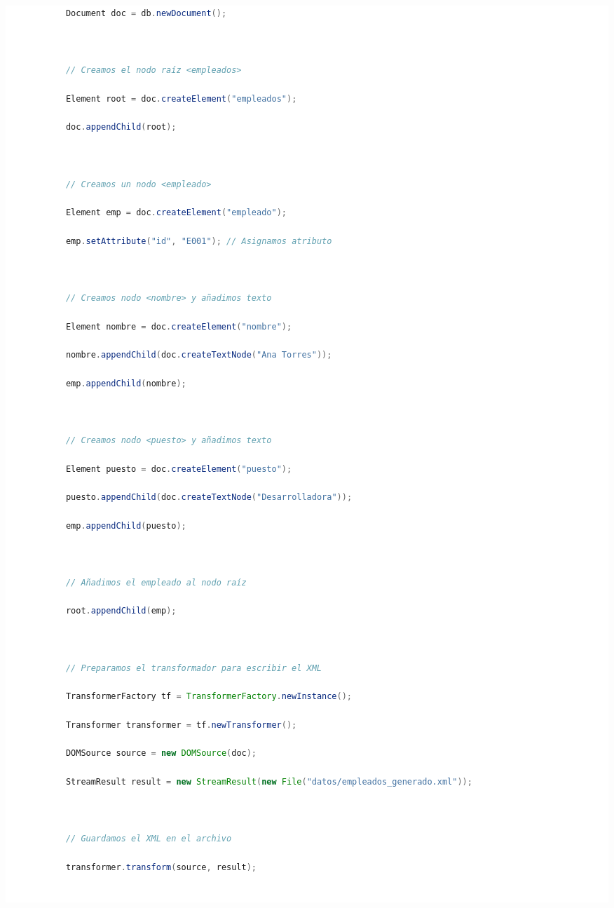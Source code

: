 ```java
            Document doc = db.newDocument();

  

            // Creamos el nodo raíz <empleados>

            Element root = doc.createElement("empleados");

            doc.appendChild(root);

  

            // Creamos un nodo <empleado>

            Element emp = doc.createElement("empleado");

            emp.setAttribute("id", "E001"); // Asignamos atributo

  

            // Creamos nodo <nombre> y añadimos texto

            Element nombre = doc.createElement("nombre");

            nombre.appendChild(doc.createTextNode("Ana Torres"));

            emp.appendChild(nombre);

  

            // Creamos nodo <puesto> y añadimos texto

            Element puesto = doc.createElement("puesto");

            puesto.appendChild(doc.createTextNode("Desarrolladora"));

            emp.appendChild(puesto);

  

            // Añadimos el empleado al nodo raíz

            root.appendChild(emp);

  

            // Preparamos el transformador para escribir el XML

            TransformerFactory tf = TransformerFactory.newInstance();

            Transformer transformer = tf.newTransformer();

            DOMSource source = new DOMSource(doc);

            StreamResult result = new StreamResult(new File("datos/empleados_generado.xml"));

  

            // Guardamos el XML en el archivo

            transformer.transform(source, result);

  
```